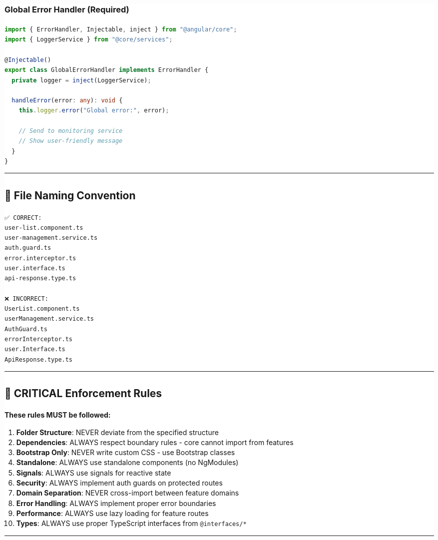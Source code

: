 ### Global Error Handler (Required)

```typescript
import { ErrorHandler, Injectable, inject } from "@angular/core";
import { LoggerService } from "@core/services";

@Injectable()
export class GlobalErrorHandler implements ErrorHandler {
  private logger = inject(LoggerService);

  handleError(error: any): void {
    this.logger.error("Global error:", error);

    // Send to monitoring service
    // Show user-friendly message
  }
}
```

---

## 📂 File Naming Convention

```
✅ CORRECT:
user-list.component.ts
user-management.service.ts
auth.guard.ts
error.interceptor.ts
user.interface.ts
api-response.type.ts

❌ INCORRECT:
UserList.component.ts
userManagement.service.ts
AuthGuard.ts
errorInterceptor.ts
user.Interface.ts
ApiResponse.type.ts
```

---

## 🎯 CRITICAL Enforcement Rules

**These rules MUST be followed:**

1. **Folder Structure**: NEVER deviate from the specified structure
2. **Dependencies**: ALWAYS respect boundary rules - core cannot import from features
3. **Bootstrap Only**: NEVER write custom CSS - use Bootstrap classes
4. **Standalone**: ALWAYS use standalone components (no NgModules)
5. **Signals**: ALWAYS use signals for reactive state
6. **Security**: ALWAYS implement auth guards on protected routes
7. **Domain Separation**: NEVER cross-import between feature domains
8. **Error Handling**: ALWAYS implement proper error boundaries
9. **Performance**: ALWAYS use lazy loading for feature routes
10. **Types**: ALWAYS use proper TypeScript interfaces from `@interfaces/*`

---